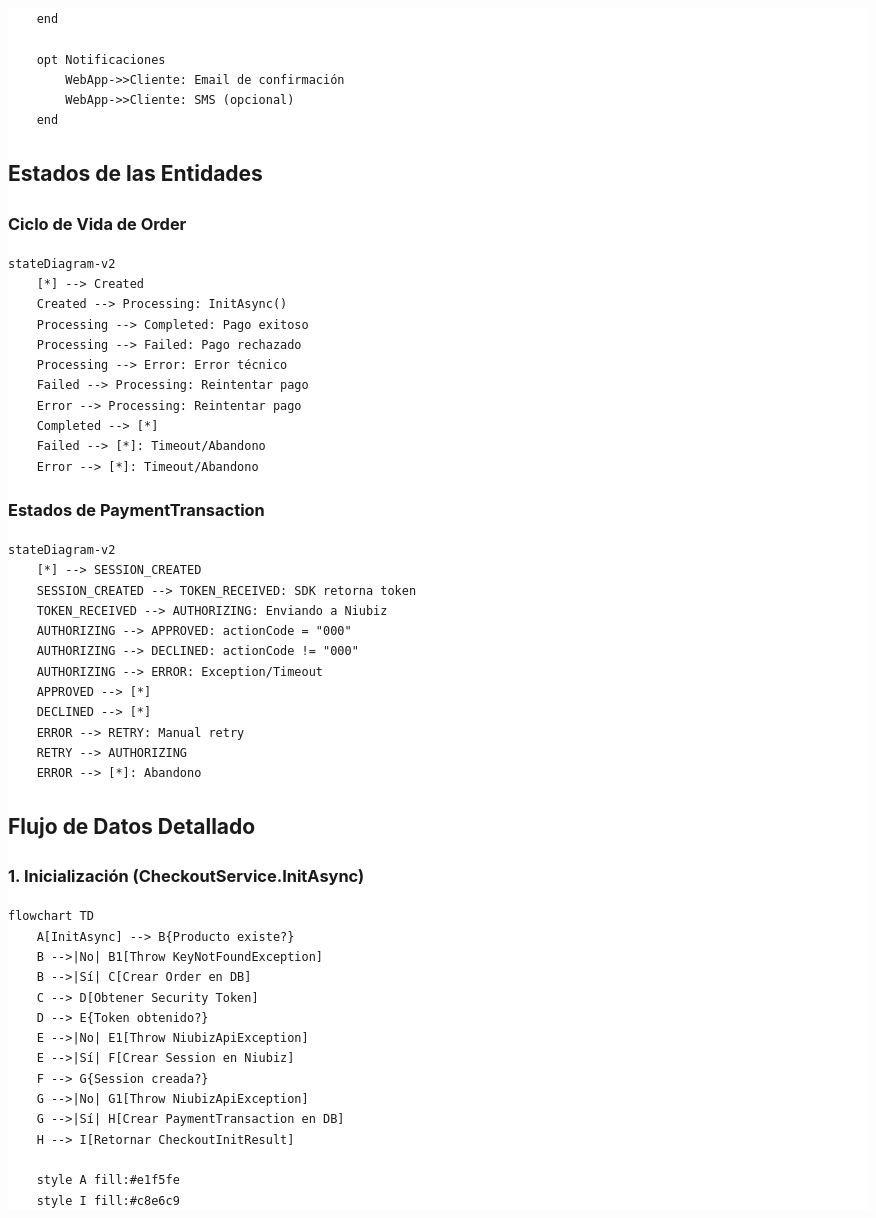 ```mermaid
    end

    opt Notificaciones
        WebApp->>Cliente: Email de confirmación
        WebApp->>Cliente: SMS (opcional)
    end
```

## Estados de las Entidades

### Ciclo de Vida de Order

```mermaid
stateDiagram-v2
    [*] --> Created
    Created --> Processing: InitAsync()
    Processing --> Completed: Pago exitoso
    Processing --> Failed: Pago rechazado
    Processing --> Error: Error técnico
    Failed --> Processing: Reintentar pago
    Error --> Processing: Reintentar pago
    Completed --> [*]
    Failed --> [*]: Timeout/Abandono
    Error --> [*]: Timeout/Abandono
```

### Estados de PaymentTransaction

```mermaid
stateDiagram-v2
    [*] --> SESSION_CREATED
    SESSION_CREATED --> TOKEN_RECEIVED: SDK retorna token
    TOKEN_RECEIVED --> AUTHORIZING: Enviando a Niubiz
    AUTHORIZING --> APPROVED: actionCode = "000"
    AUTHORIZING --> DECLINED: actionCode != "000"
    AUTHORIZING --> ERROR: Exception/Timeout
    APPROVED --> [*]
    DECLINED --> [*]
    ERROR --> RETRY: Manual retry
    RETRY --> AUTHORIZING
    ERROR --> [*]: Abandono
```

## Flujo de Datos Detallado

### 1. Inicialización (CheckoutService.InitAsync)

```mermaid
flowchart TD
    A[InitAsync] --> B{Producto existe?}
    B -->|No| B1[Throw KeyNotFoundException]
    B -->|Sí| C[Crear Order en DB]
    C --> D[Obtener Security Token]
    D --> E{Token obtenido?}
    E -->|No| E1[Throw NiubizApiException]
    E -->|Sí| F[Crear Session en Niubiz]
    F --> G{Session creada?}
    G -->|No| G1[Throw NiubizApiException]
    G -->|Sí| H[Crear PaymentTransaction en DB]
    H --> I[Retornar CheckoutInitResult]

    style A fill:#e1f5fe
    style I fill:#c8e6c9
```